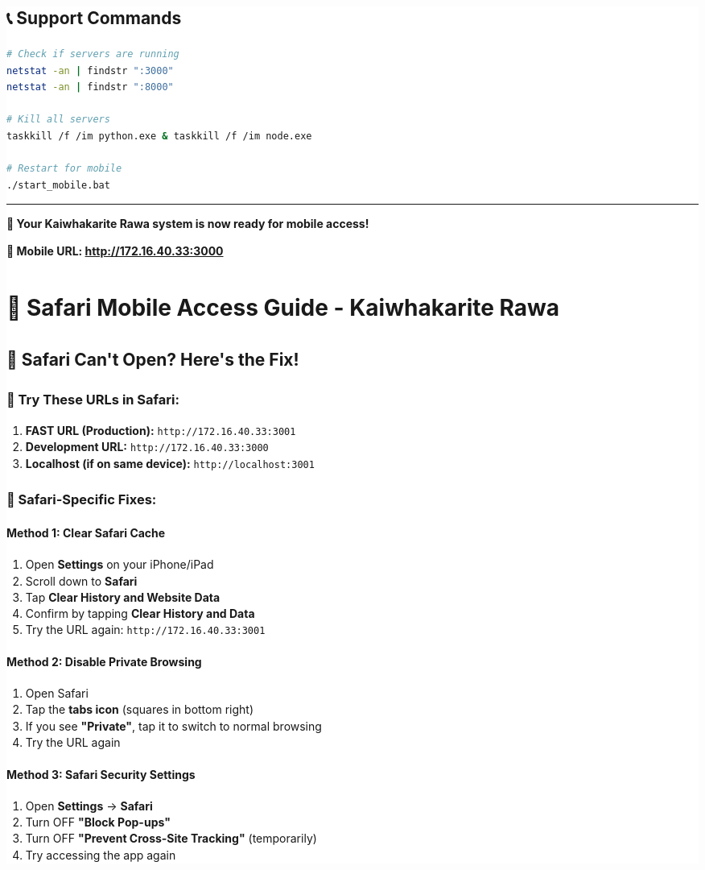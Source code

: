 ## 📞 **Support Commands**

```bash
# Check if servers are running
netstat -an | findstr ":3000"
netstat -an | findstr ":8000"

# Kill all servers
taskkill /f /im python.exe & taskkill /f /im node.exe

# Restart for mobile
./start_mobile.bat
```

---

**🎉 Your Kaiwhakarite Rawa system is now ready for mobile access!**

**📱 Mobile URL: http://172.16.40.33:3000** 
# 🍎 Safari Mobile Access Guide - Kaiwhakarite Rawa

## 🚨 **Safari Can't Open? Here's the Fix!**

### **📱 Try These URLs in Safari:**

1. **FAST URL (Production):** `http://172.16.40.33:3001`
2. **Development URL:** `http://172.16.40.33:3000`
3. **Localhost (if on same device):** `http://localhost:3001`

### **🔧 Safari-Specific Fixes:**

#### **Method 1: Clear Safari Cache**
1. Open **Settings** on your iPhone/iPad
2. Scroll down to **Safari**
3. Tap **Clear History and Website Data**
4. Confirm by tapping **Clear History and Data**
5. Try the URL again: `http://172.16.40.33:3001`

#### **Method 2: Disable Private Browsing**
1. Open Safari
2. Tap the **tabs icon** (squares in bottom right)
3. If you see **"Private"**, tap it to switch to normal browsing
4. Try the URL again

#### **Method 3: Safari Security Settings**
1. Open **Settings** → **Safari**
2. Turn OFF **"Block Pop-ups"**
3. Turn OFF **"Prevent Cross-Site Tracking"** (temporarily)
4. Try accessing the app again
